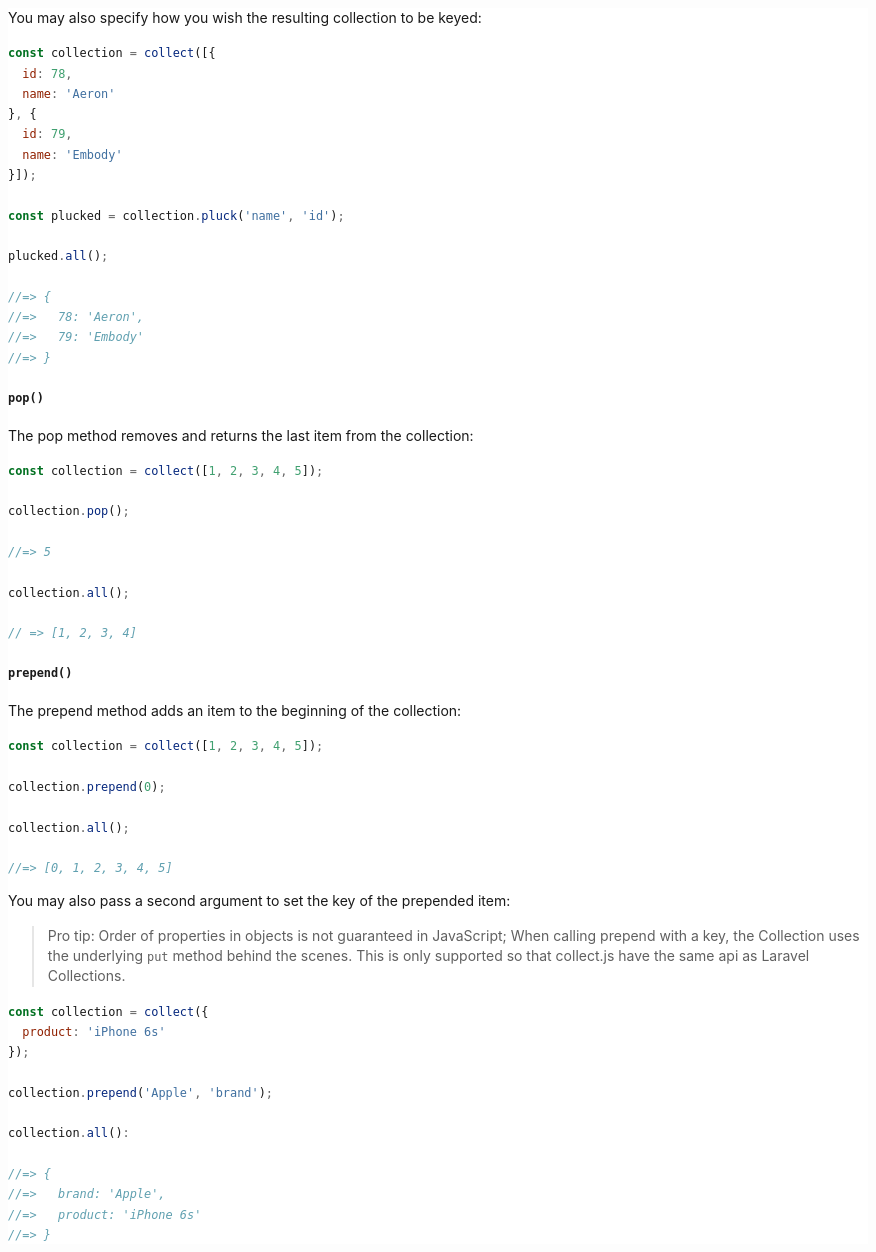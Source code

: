 You may also specify how you wish the resulting collection to be keyed:
```js
const collection = collect([{
  id: 78,
  name: 'Aeron'
}, {
  id: 79,
  name: 'Embody'
}]);

const plucked = collection.pluck('name', 'id');

plucked.all();

//=> {
//=>   78: 'Aeron',
//=>   79: 'Embody'
//=> }
```

#### ``pop()``
The pop method removes and returns the last item from the collection:
```js
const collection = collect([1, 2, 3, 4, 5]);

collection.pop();

//=> 5

collection.all();

// => [1, 2, 3, 4]
```

#### ``prepend()``
The prepend method adds an item to the beginning of the collection:
```js
const collection = collect([1, 2, 3, 4, 5]);

collection.prepend(0);

collection.all();

//=> [0, 1, 2, 3, 4, 5]
```

You may also pass a second argument to set the key of the prepended item:

> Pro tip: Order of properties in objects is not guaranteed in JavaScript; When calling prepend with a key, the Collection uses the underlying ``put`` method behind the scenes. This is only supported so that collect.js have the same api as Laravel Collections.

```js
const collection = collect({
  product: 'iPhone 6s'
});

collection.prepend('Apple', 'brand');

collection.all():

//=> {
//=>   brand: 'Apple',
//=>   product: 'iPhone 6s'
//=> }
```
